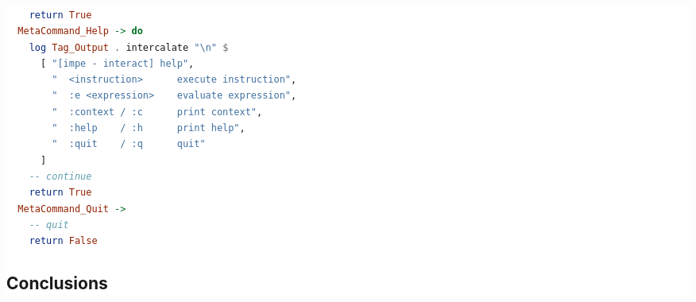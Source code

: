 ```hs
    return True
  MetaCommand_Help -> do
    log Tag_Output . intercalate "\n" $
      [ "[impe - interact] help",
        "  <instruction>      execute instruction",
        "  :e <expression>    evaluate expression",
        "  :context / :c      print context",
        "  :help    / :h      print help",
        "  :quit    / :q      quit"
      ]
    -- continue
    return True
  MetaCommand_Quit ->
    -- quit
    return False
```

## Conclusions

